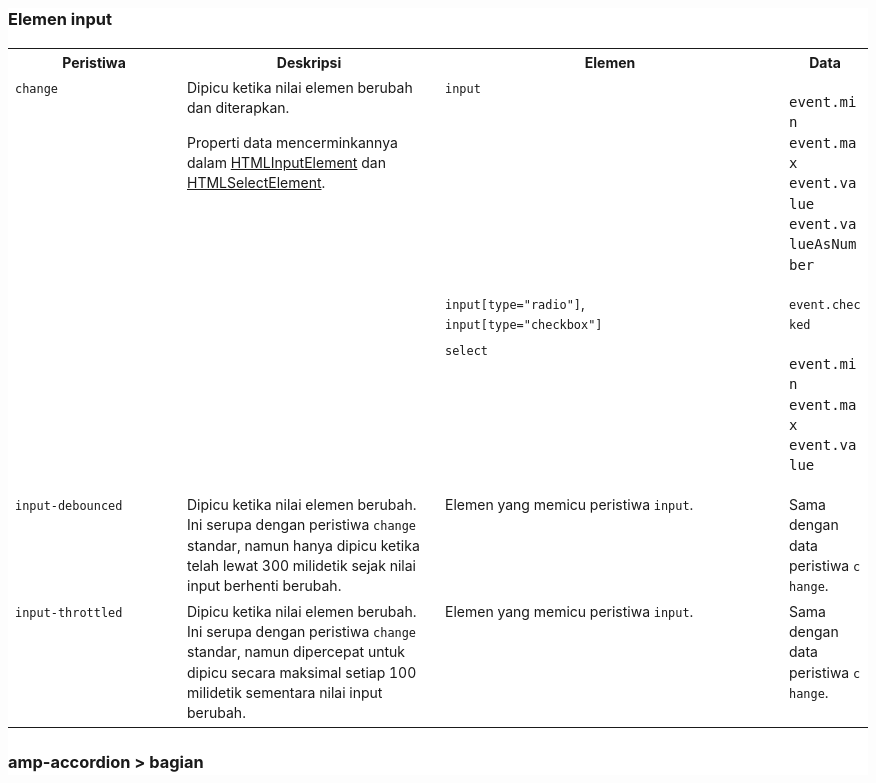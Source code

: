 ### Elemen input <a name="input-elements"></a>

<table>
  <tr>
    <th width="20%">Peristiwa</th>
    <th width="30%">Deskripsi</th>
    <th width="40%">Elemen</th>
    <th>Data</th>
  </tr>
  <tr>
    <td rowspan="3"><code>change</code></td>
    <td rowspan="3">Dipicu ketika nilai elemen berubah dan diterapkan. <p> Properti data mencerminkannya dalam <a href="https://developer.mozilla.org/en-US/docs/Web/API/HTMLInputElement#Properties">HTMLInputElement</a> dan <a href="https://developer.mozilla.org/en-US/docs/Web/API/HTMLSelectElement#Properties">HTMLSelectElement</a>.</p>
</td>
    <td><code>input</code></td>
    <td>
      <pre>event.min<br>event.max<br>event.value<br>event.valueAsNumber</pre>
    </td>
  </tr>
  <tr>
    <td> <code>input[type="radio"]</code>,<br><code>input[type="checkbox"]</code>
</td>
    <td>
      <code>event.checked</code>
    </td>
  </tr>
  <tr>
    <td><code>select</code></td>
    <td>
      <pre>event.min<br>event.max<br>event.value</pre>
    </td>
  </tr>
  <tr>
    <td><code>input-debounced</code></td>
    <td>Dipicu ketika nilai elemen berubah. Ini serupa dengan peristiwa <code>change</code> standar, namun hanya dipicu ketika telah lewat 300 milidetik sejak nilai input berhenti berubah.</td>
    <td>Elemen yang memicu peristiwa <code>input</code>.</td>
    <td>Sama dengan data peristiwa <code>change</code>.</td>
  </tr>
  <tr>
    <td><code>input-throttled</code></td>
    <td>Dipicu ketika nilai elemen berubah. Ini serupa dengan peristiwa <code>change</code> standar, namun dipercepat untuk dipicu secara maksimal setiap 100 milidetik sementara nilai input berubah.</td>
    <td>Elemen yang memicu peristiwa <code>input</code>.</td>
    <td>Sama dengan data peristiwa <code>change</code>.</td>
  </tr>
</table>

### amp-accordion > bagian <a name="amp-accordion"></a>

